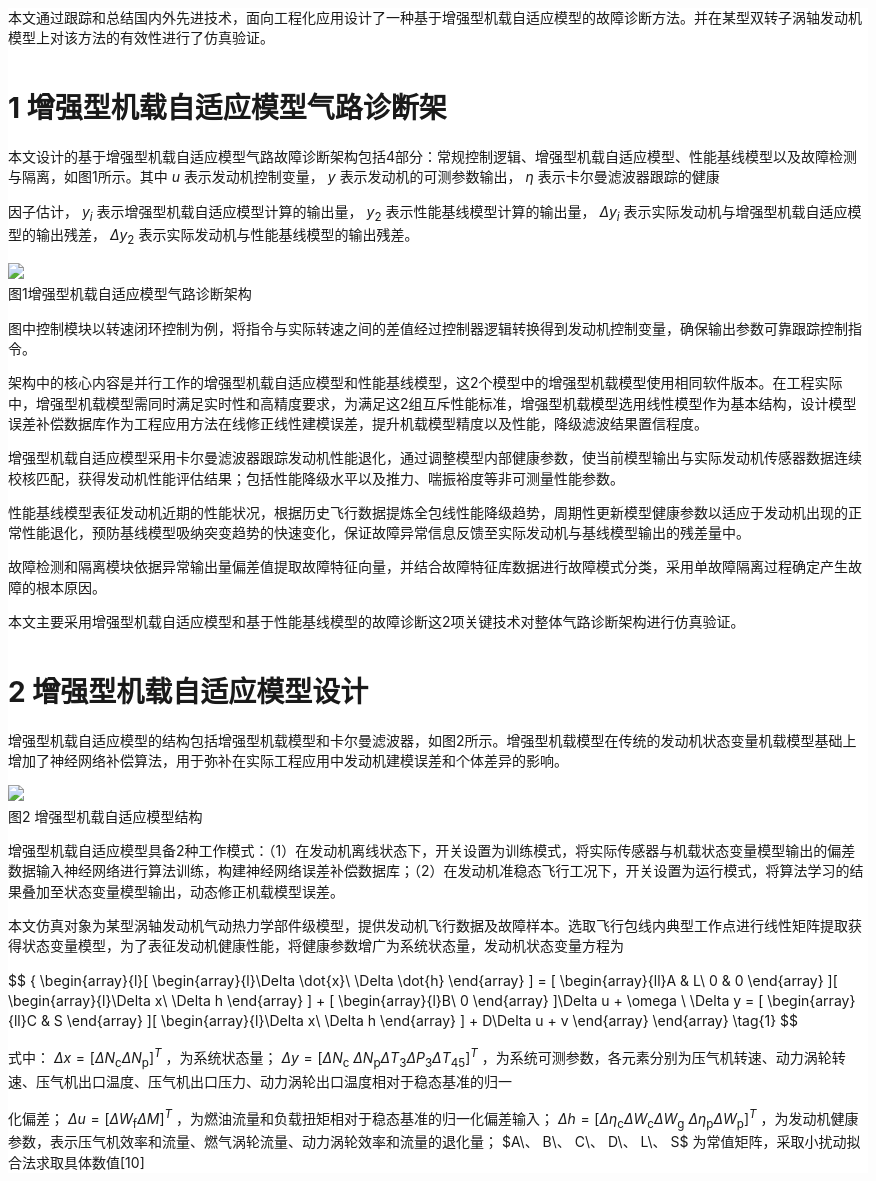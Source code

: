 本文通过跟踪和总结国内外先进技术，面向工程化应用设计了一种基于增强型机载自适应模型的故障诊断方法。并在某型双转子涡轴发动机模型上对该方法的有效性进行了仿真验证。

# 1 增强型机载自适应模型气路诊断架

本文设计的基于增强型机载自适应模型气路故障诊断架构包括4部分：常规控制逻辑、增强型机载自适应模型、性能基线模型以及故障检测与隔离，如图1所示。其中  $u$  表示发动机控制变量，  $y$  表示发动机的可测参数输出，  $\eta$  表示卡尔曼滤波器跟踪的健康

因子估计，  $y_{i}$  表示增强型机载自适应模型计算的输出量，  $y_{2}$  表示性能基线模型计算的输出量，  $\Delta y_{i}$  表示实际发动机与增强型机载自适应模型的输出残差，  $\Delta y_{2}$  表示实际发动机与性能基线模型的输出残差。

![](https://cdn-mineru.openxlab.org.cn/result/2025-09-11/cd315134-26cf-4aef-b859-f07a213429f6/3337406a935259b32f3fe43b7c01323e283bb49216a572f7979c085aab1e3e33.jpg)  
图1增强型机载自适应模型气路诊断架构

图中控制模块以转速闭环控制为例，将指令与实际转速之间的差值经过控制器逻辑转换得到发动机控制变量，确保输出参数可靠跟踪控制指令。

架构中的核心内容是并行工作的增强型机载自适应模型和性能基线模型，这2个模型中的增强型机载模型使用相同软件版本。在工程实际中，增强型机载模型需同时满足实时性和高精度要求，为满足这2组互斥性能标准，增强型机载模型选用线性模型作为基本结构，设计模型误差补偿数据库作为工程应用方法在线修正线性建模误差，提升机载模型精度以及性能，降级滤波结果置信程度。

增强型机载自适应模型采用卡尔曼滤波器跟踪发动机性能退化，通过调整模型内部健康参数，使当前模型输出与实际发动机传感器数据连续校核匹配，获得发动机性能评估结果；包括性能降级水平以及推力、喘振裕度等非可测量性能参数。

性能基线模型表征发动机近期的性能状况，根据历史飞行数据提炼全包线性能降级趋势，周期性更新模型健康参数以适应于发动机出现的正常性能退化，预防基线模型吸纳突变趋势的快速变化，保证故障异常信息反馈至实际发动机与基线模型输出的残差量中。

故障检测和隔离模块依据异常输出量偏差值提取故障特征向量，并结合故障特征库数据进行故障模式分类，采用单故障隔离过程确定产生故障的根本原因。

本文主要采用增强型机载自适应模型和基于性能基线模型的故障诊断这2项关键技术对整体气路诊断架构进行仿真验证。

# 2 增强型机载自适应模型设计

增强型机载自适应模型的结构包括增强型机载模型和卡尔曼滤波器，如图2所示。增强型机载模型在传统的发动机状态变量机载模型基础上增加了神经网络补偿算法，用于弥补在实际工程应用中发动机建模误差和个体差异的影响。

![](https://cdn-mineru.openxlab.org.cn/result/2025-09-11/cd315134-26cf-4aef-b859-f07a213429f6/6dcb64776a7ba0141a97ab091affa4f8182bb6e705c8f17c0050f9bbad2e462b.jpg)  
图2 增强型机载自适应模型结构

增强型机载自适应模型具备2种工作模式：（1）在发动机离线状态下，开关设置为训练模式，将实际传感器与机载状态变量模型输出的偏差数据输入神经网络进行算法训练，构建神经网络误差补偿数据库；（2）在发动机准稳态飞行工况下，开关设置为运行模式，将算法学习的结果叠加至状态变量模型输出，动态修正机载模型误差。

本文仿真对象为某型涡轴发动机气动热力学部件级模型，提供发动机飞行数据及故障样本。选取飞行包线内典型工作点进行线性矩阵提取获得状态变量模型，为了表征发动机健康性能，将健康参数增广为系统状态量，发动机状态变量方程为

$$
{ \begin{array}{l}[ \begin{array}{l}\Delta \dot{x}\\ \Delta \dot{h} \end{array} ] = [ \begin{array}{ll}A & L\\ 0 & 0 \end{array} ][ \begin{array}{l}\Delta x\\ \Delta h \end{array} ] + [ \begin{array}{l}B\\ 0 \end{array} ]\Delta u + \omega \\ \Delta y = [ \begin{array}{ll}C & S \end{array} ][ \begin{array}{l}\Delta x\\ \Delta h \end{array} ] + D\Delta u + v \end{array}  \end{array}  \tag{1}
$$

式中：  $\Delta x = [\Delta N_{\mathrm{c}}\Delta N_{\mathrm{p}}]^{T}$  ，为系统状态量；  $\Delta y = [\Delta N_{\mathrm{c}}$ $\Delta N_{\mathrm{p}}\Delta T_{3}\Delta P_{3}\Delta T_{45}]^{T}$  ，为系统可测参数，各元素分别为压气机转速、动力涡轮转速、压气机出口温度、压气机出口压力、动力涡轮出口温度相对于稳态基准的归一

化偏差；  $\Delta u = [\Delta W_{\mathrm{f}}\Delta M]^{T}$  ，为燃油流量和负载扭矩相对于稳态基准的归一化偏差输入；  $\Delta h = [\Delta \eta_{\mathrm{c}}\Delta W_{\mathrm{c}}\Delta W_{\mathrm{g}}$ $\Delta \eta_{\mathrm{p}}\Delta W_{\mathrm{p}}]^{T}$  ，为发动机健康参数，表示压气机效率和流量、燃气涡轮流量、动力涡轮效率和流量的退化量； $A\、 B\、 C\、 D\、 L\、 S$  为常值矩阵，采取小扰动拟合法求取具体数值[10]
